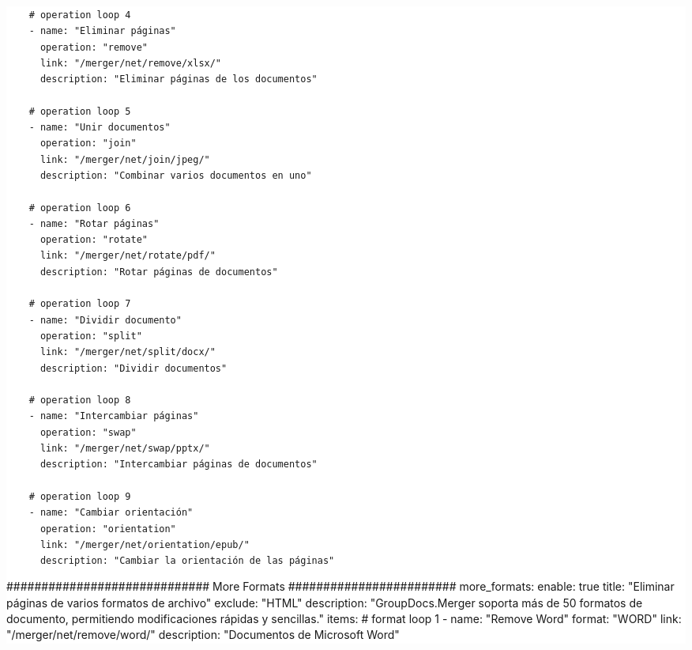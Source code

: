         # operation loop 4
        - name: "Eliminar páginas"
          operation: "remove"
          link: "/merger/net/remove/xlsx/"
          description: "Eliminar páginas de los documentos"

        # operation loop 5
        - name: "Unir documentos"
          operation: "join"
          link: "/merger/net/join/jpeg/"
          description: "Combinar varios documentos en uno"

        # operation loop 6
        - name: "Rotar páginas"
          operation: "rotate"
          link: "/merger/net/rotate/pdf/"
          description: "Rotar páginas de documentos"

        # operation loop 7
        - name: "Dividir documento"
          operation: "split"
          link: "/merger/net/split/docx/"
          description: "Dividir documentos"

        # operation loop 8
        - name: "Intercambiar páginas"
          operation: "swap"
          link: "/merger/net/swap/pptx/"
          description: "Intercambiar páginas de documentos"

        # operation loop 9
        - name: "Cambiar orientación"
          operation: "orientation"
          link: "/merger/net/orientation/epub/"
          description: "Cambiar la orientación de las páginas"
          
        
          
############################# More Formats ########################
more_formats:
    enable: true
    title: "Eliminar páginas de varios formatos de archivo"
    exclude: "HTML"
    description: "GroupDocs.Merger soporta más de 50 formatos de documento, permitiendo modificaciones rápidas y sencillas."
    items: 
        # format loop 1
        - name: "Remove Word"
          format: "WORD"
          link: "/merger/net/remove/word/"
          description: "Documentos de Microsoft Word"
